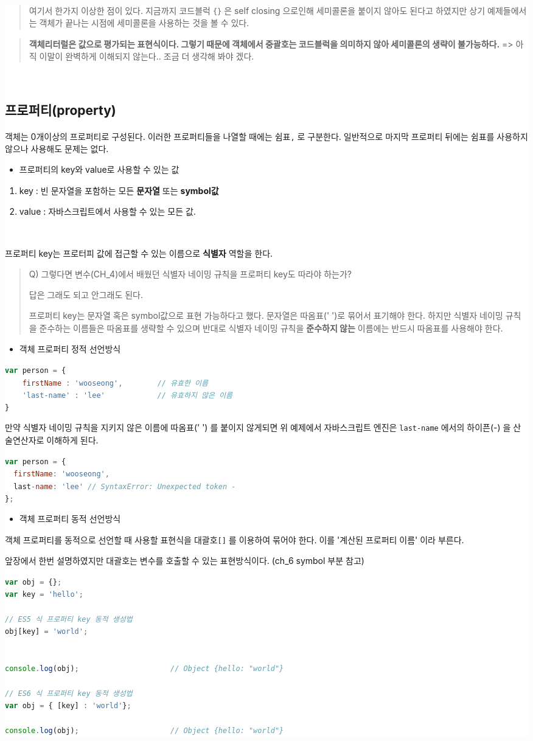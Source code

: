 > 여기서 한가지 이상한 점이 있다. 지금까지 코드블럭 `{}` 은 self closing 으로인해 세미콜론을 붙이지 않아도 된다고 하였지만 상기 예제들에서는 객체가 끝나는 시점에 세미콜론을 사용하는 것을 볼 수 있다.

>  **객체리터럴은 값으로 평가되는 표현식이다. 그렇기 때문에 객체에서 중괄호는 코드블럭을 의미하지 않아 세미콜론의 생략이 불가능하다.** => 아직 이말이 완벽하게 이해되지 않는다.. 조금 더 생각해 봐야 겠다.

<br>

## 프로퍼티(property)

객체는 0개이상의 프로퍼티로 구성된다. 이러한 프로퍼티들을 나열할 때에는 쉼표`,` 로 구분한다. 일반적으로 마지막 프로퍼티 뒤에는 쉼표를 사용하지 않으나 사용해도 문제는 없다.

- 프로퍼티의 key와 value로 사용할 수 있는 값

1. key : 빈 문자열을 포함하는 모든 **문자열** 또는 **symbol값**

2. value : 자바스크립트에서 사용할 수 있는 모든 값. 

<br>

프로퍼티 key는 프로터피 값에 접근할 수 있는 이름으로 **식별자** 역할을 한다.

> Q) 그렇다면 변수(CH_4)에서 배웠던 식별자 네이밍 규칙을 프로퍼티 key도 따라야 하는가?
>
> 답은 그래도 되고 안그래도 된다.
>
> 프로퍼티 key는 문자열 혹은 symbol값으로 표현 가능하다고 했다. 문자열은 따옴표(' ')로 묶어서 표기해야 한다. 하지만 식별자 네이밍 규칙을 준수하는 이름들은 따옴표를 생략할 수 있으며 반대로 식별자 네이밍 규칙을 **준수하지 않는** 이름에는 반드시 따옴표를 사용해야 한다.

- 객체 프로퍼티 정적 선언방식

```javascript
var person = {
    firstName : 'wooseong',        // 유효한 이름
    'last-name' : 'lee'            // 유효하지 않은 이름
}
```

만약 식별자 네이밍 규칙을 지키지 않은 이름에 따옴표(' ') 를 붙이지 않게되면 위 예제에서 자바스크립트 엔진은 `last-name` 에서의 하이픈(-) 을 산술연산자로 이해하게 된다.

```javascript
var person = {
  firstName: 'wooseong',
  last-name: 'lee' // SyntaxError: Unexpected token -
};
```

- 객체 프로퍼티 동적 선언방식

객체 프로퍼티를 동적으로 선언할 때 사용할 표현식을 대괄호`[]` 를 이용하여 묶어야 한다. 이를 '계산된 프로퍼티 이름' 이라 부른다.

 앞장에서 한번 설명하였지만 대괄호는 변수를 호출할 수 있는 표현방식이다. (ch_6 symbol 부분 참고)

```javascript
var obj = {};
var key = 'hello';

// ES5 식 프로퍼티 key 동적 생성법
obj[key] = 'world';


console.log(obj);                     // Object {hello: "world"}

// ES6 식 프로퍼티 key 동적 생성법
var obj = { [key] : 'world'};

console.log(obj);                     // Object {hello: "world"}
```
